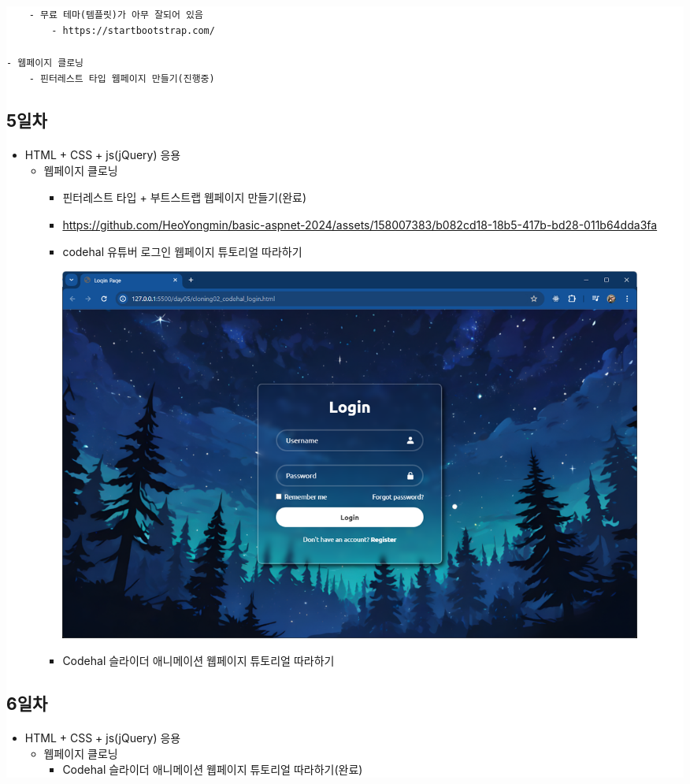         - 무료 테마(템플릿)가 아무 잘되어 있음
            - https://startbootstrap.com/

    - 웹페이지 클로닝
        - 핀터레스트 타입 웹페이지 만들기(진행중)

## 5일차
- HTML + CSS + js(jQuery) 응용
    - 웹페이지 클로닝
        - 핀터레스트 타입 + 부트스트랩 웹페이지 만들기(완료)
     
        - https://github.com/HeoYongmin/basic-aspnet-2024/assets/158007383/b082cd18-18b5-417b-bd28-011b64dda3fa

        - codehal 유튜버 로그인 웹페이지 튜토리얼 따라하기

            <img src="https://raw.githubusercontent.com/HeoYongmin/basic-aspnet-2024/main/images/an00001.png" width="730" alt="Codehal 로그인창 따라하기">

        - Codehal 슬라이더 애니메이션 웹페이지 튜토리얼 따라하기

## 6일차
- HTML + CSS + js(jQuery) 응용
    - 웹페이지 클로닝
        - Codehal 슬라이더 애니메이션 웹페이지 튜토리얼 따라하기(완료)
